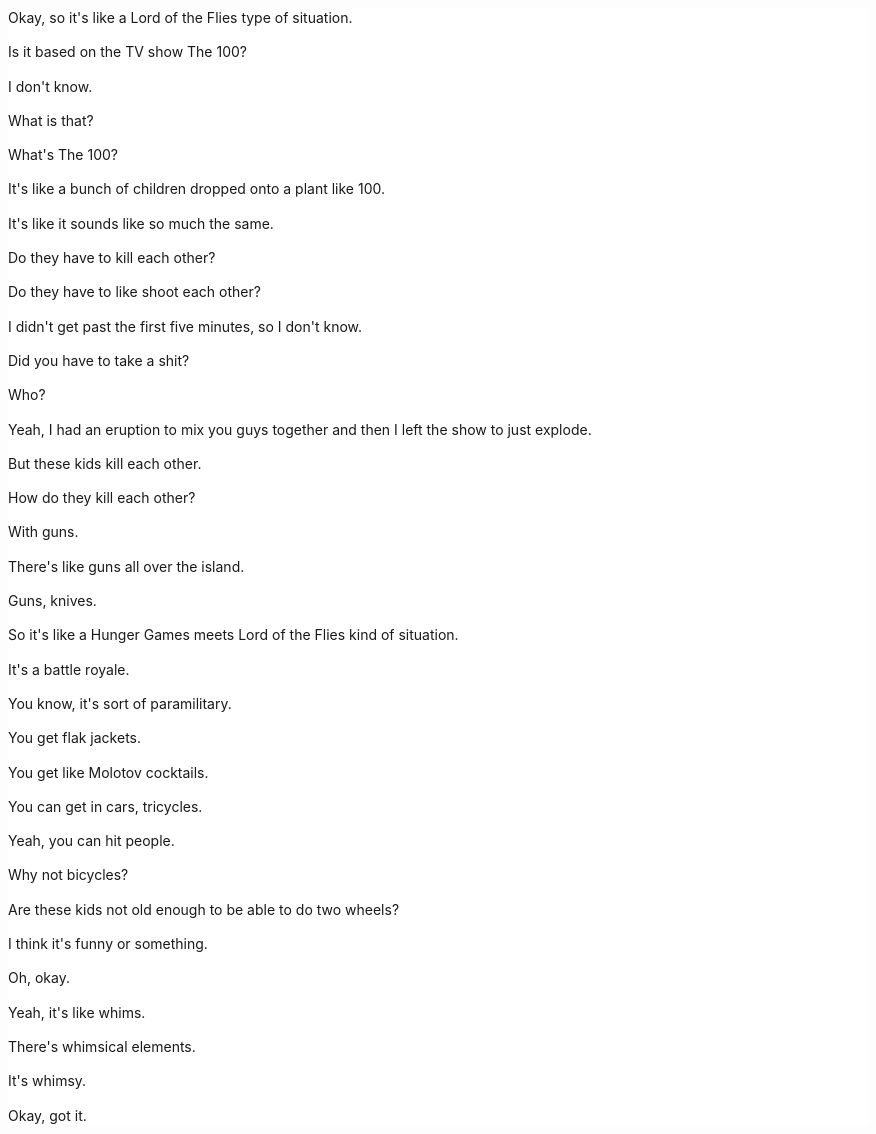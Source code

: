 Okay, so it's like a Lord of the Flies type of situation.

Is it based on the TV show The 100?

I don't know.

What is that?

What's The 100?

It's like a bunch of children dropped onto a plant like 100.

It's like it sounds like so much the same.

Do they have to kill each other?

Do they have to like shoot each other?

I didn't get past the first five minutes, so I don't know.

Did you have to take a shit?

Who?

Yeah, I had an eruption to mix you guys together and then I left the show to just explode.

But these kids kill each other.

How do they kill each other?

With guns.

There's like guns all over the island.

Guns, knives.

So it's like a Hunger Games meets Lord of the Flies kind of situation.

It's a battle royale.

You know, it's sort of paramilitary.

You get flak jackets.

You get like Molotov cocktails.

You can get in cars, tricycles.

Yeah, you can hit people.

Why not bicycles?

Are these kids not old enough to be able to do two wheels?

I think it's funny or something.

Oh, okay.

Yeah, it's like whims.

There's whimsical elements.

It's whimsy.

Okay, got it.
